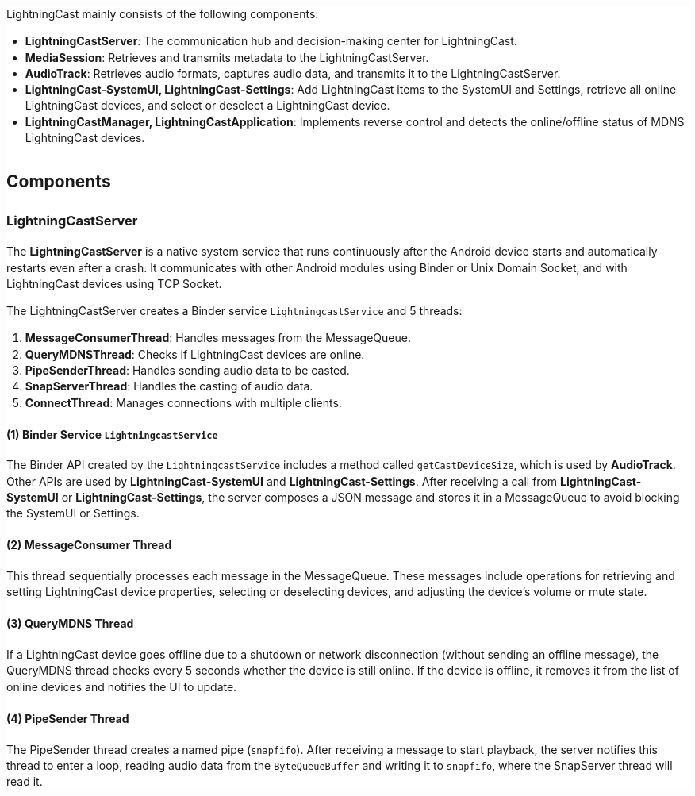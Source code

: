 LightningCast mainly consists of the following components:

- **LightningCastServer**: The communication hub and decision-making center for LightningCast.
- **MediaSession**: Retrieves and transmits metadata to the LightningCastServer.
- **AudioTrack**: Retrieves audio formats, captures audio data, and transmits it to the LightningCastServer.
- **LightningCast-SystemUI, LightningCast-Settings**: Add LightningCast items to the SystemUI and Settings, retrieve all online LightningCast devices, and select or deselect a LightningCast device.
- **LightningCastManager, LightningCastApplication**: Implements reverse control and detects the online/offline status of MDNS LightningCast devices.

## Components

### LightningCastServer

The **LightningCastServer** is a native system service that runs continuously after the Android device starts and automatically restarts even after a crash. It communicates with other Android modules using Binder or Unix Domain Socket, and with LightningCast devices using TCP Socket.

The LightningCastServer creates a Binder service `LightningcastService` and 5 threads:

1. **MessageConsumerThread**: Handles messages from the MessageQueue.
2. **QueryMDNSThread**: Checks if LightningCast devices are online.
3. **PipeSenderThread**: Handles sending audio data to be casted.
4. **SnapServerThread**: Handles the casting of audio data.
5. **ConnectThread**: Manages connections with multiple clients.

#### (1) Binder Service `LightningcastService`

The Binder API created by the `LightningcastService` includes a method called `getCastDeviceSize`, which is used by **AudioTrack**. Other APIs are used by **LightningCast-SystemUI** and **LightningCast-Settings**. After receiving a call from **LightningCast-SystemUI** or **LightningCast-Settings**, the server composes a JSON message and stores it in a MessageQueue to avoid blocking the SystemUI or Settings.

#### (2) MessageConsumer Thread

This thread sequentially processes each message in the MessageQueue. These messages include operations for retrieving and setting LightningCast device properties, selecting or deselecting devices, and adjusting the device’s volume or mute state.

#### (3) QueryMDNS Thread

If a LightningCast device goes offline due to a shutdown or network disconnection (without sending an offline message), the QueryMDNS thread checks every 5 seconds whether the device is still online. If the device is offline, it removes it from the list of online devices and notifies the UI to update.

#### (4) PipeSender Thread

The PipeSender thread creates a named pipe (`snapfifo`). After receiving a message to start playback, the server notifies this thread to enter a loop, reading audio data from the `ByteQueueBuffer` and writing it to `snapfifo`, where the SnapServer thread will read it.
